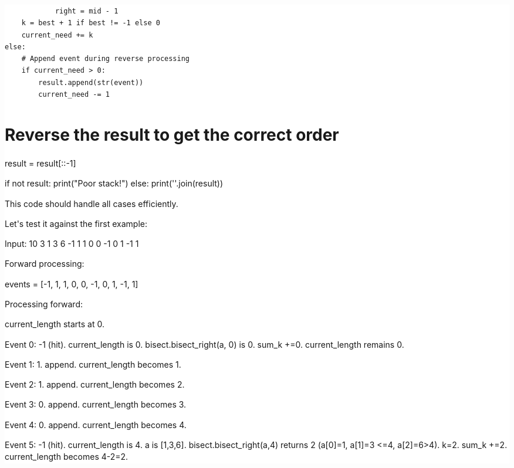                 right = mid - 1
        k = best + 1 if best != -1 else 0
        current_need += k
    else:
        # Append event during reverse processing
        if current_need > 0:
            result.append(str(event))
            current_need -= 1

# Reverse the result to get the correct order
result = result[::-1]

if not result:
    print("Poor stack!")
else:
    print(''.join(result))

This code should handle all cases efficiently.

Let's test it against the first example:

Input:
10 3
1 3 6
-1
1
1
0
0
-1
0
1
-1
1

Forward processing:

events = [-1, 1, 1, 0, 0, -1, 0, 1, -1, 1]

Processing forward:

current_length starts at 0.

Event 0: -1 (hit). current_length is 0. bisect.bisect_right(a, 0) is 0. sum_k +=0. current_length remains 0.

Event 1: 1. append. current_length becomes 1.

Event 2: 1. append. current_length becomes 2.

Event 3: 0. append. current_length becomes 3.

Event 4: 0. append. current_length becomes 4.

Event 5: -1 (hit). current_length is 4. a is [1,3,6]. bisect.bisect_right(a,4) returns 2 (a[0]=1, a[1]=3 <=4, a[2]=6>4). k=2. sum_k +=2. current_length becomes 4-2=2.
